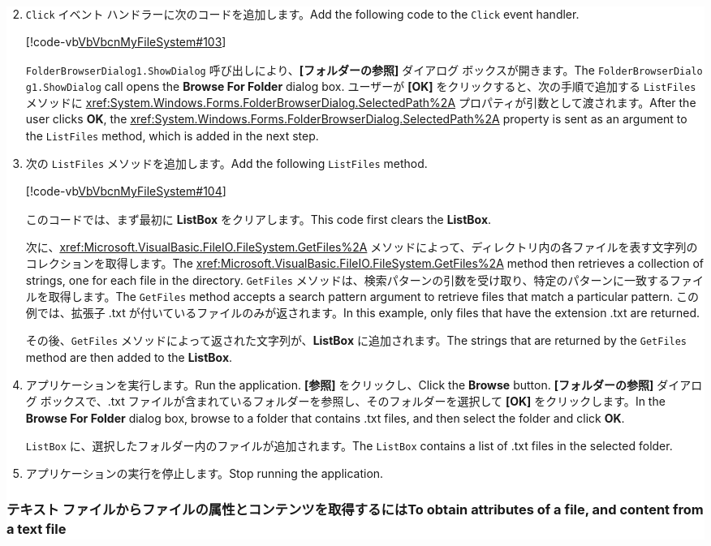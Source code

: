 2. <span data-ttu-id="d94d5-141">`Click` イベント ハンドラーに次のコードを追加します。</span><span class="sxs-lookup"><span data-stu-id="d94d5-141">Add the following code to the `Click` event handler.</span></span>  
  
     [!code-vb[VbVbcnMyFileSystem#103](~/samples/snippets/visualbasic/VS_Snippets_VBCSharp/VbVbcnMyFileSystem/VB/class2.vb#103)]  
  
     <span data-ttu-id="d94d5-142">`FolderBrowserDialog1.ShowDialog` 呼び出しにより、**[フォルダーの参照]** ダイアログ ボックスが開きます。</span><span class="sxs-lookup"><span data-stu-id="d94d5-142">The `FolderBrowserDialog1.ShowDialog` call opens the **Browse For Folder** dialog box.</span></span> <span data-ttu-id="d94d5-143">ユーザーが **[OK]** をクリックすると、次の手順で追加する `ListFiles` メソッドに <xref:System.Windows.Forms.FolderBrowserDialog.SelectedPath%2A> プロパティが引数として渡されます。</span><span class="sxs-lookup"><span data-stu-id="d94d5-143">After the user clicks **OK**, the <xref:System.Windows.Forms.FolderBrowserDialog.SelectedPath%2A> property is sent as an argument to the `ListFiles` method, which is added in the next step.</span></span>  
  
3. <span data-ttu-id="d94d5-144">次の `ListFiles` メソッドを追加します。</span><span class="sxs-lookup"><span data-stu-id="d94d5-144">Add the following `ListFiles` method.</span></span>  
  
     [!code-vb[VbVbcnMyFileSystem#104](~/samples/snippets/visualbasic/VS_Snippets_VBCSharp/VbVbcnMyFileSystem/VB/class2.vb#104)]  
  
     <span data-ttu-id="d94d5-145">このコードでは、まず最初に **ListBox** をクリアします。</span><span class="sxs-lookup"><span data-stu-id="d94d5-145">This code first clears the **ListBox**.</span></span>  
  
     <span data-ttu-id="d94d5-146">次に、<xref:Microsoft.VisualBasic.FileIO.FileSystem.GetFiles%2A> メソッドによって、ディレクトリ内の各ファイルを表す文字列のコレクションを取得します。</span><span class="sxs-lookup"><span data-stu-id="d94d5-146">The <xref:Microsoft.VisualBasic.FileIO.FileSystem.GetFiles%2A> method then retrieves a collection of strings, one for each file in the directory.</span></span> <span data-ttu-id="d94d5-147">`GetFiles` メソッドは、検索パターンの引数を受け取り、特定のパターンに一致するファイルを取得します。</span><span class="sxs-lookup"><span data-stu-id="d94d5-147">The `GetFiles` method accepts a search pattern argument to retrieve files that match a particular pattern.</span></span> <span data-ttu-id="d94d5-148">この例では、拡張子 .txt が付いているファイルのみが返されます。</span><span class="sxs-lookup"><span data-stu-id="d94d5-148">In this example, only files that have the extension .txt are returned.</span></span>  
  
     <span data-ttu-id="d94d5-149">その後、`GetFiles` メソッドによって返された文字列が、**ListBox** に追加されます。</span><span class="sxs-lookup"><span data-stu-id="d94d5-149">The strings that are returned by the `GetFiles` method are then added to the **ListBox**.</span></span>  
  
4. <span data-ttu-id="d94d5-150">アプリケーションを実行します。</span><span class="sxs-lookup"><span data-stu-id="d94d5-150">Run the application.</span></span> <span data-ttu-id="d94d5-151">**[参照]** をクリックし、</span><span class="sxs-lookup"><span data-stu-id="d94d5-151">Click the **Browse** button.</span></span> <span data-ttu-id="d94d5-152">**[フォルダーの参照]** ダイアログ ボックスで、.txt ファイルが含まれているフォルダーを参照し、そのフォルダーを選択して **[OK]** をクリックします。</span><span class="sxs-lookup"><span data-stu-id="d94d5-152">In the **Browse For Folder** dialog box, browse to a folder that contains .txt files, and then select the folder and click **OK**.</span></span>  
  
     <span data-ttu-id="d94d5-153">`ListBox` に、選択したフォルダー内のファイルが追加されます。</span><span class="sxs-lookup"><span data-stu-id="d94d5-153">The `ListBox` contains a list of .txt files in the selected folder.</span></span>  
  
5. <span data-ttu-id="d94d5-154">アプリケーションの実行を停止します。</span><span class="sxs-lookup"><span data-stu-id="d94d5-154">Stop running the application.</span></span>  
  
### <a name="to-obtain-attributes-of-a-file-and-content-from-a-text-file"></a><span data-ttu-id="d94d5-155">テキスト ファイルからファイルの属性とコンテンツを取得するには</span><span class="sxs-lookup"><span data-stu-id="d94d5-155">To obtain attributes of a file, and content from a text file</span></span>  
  